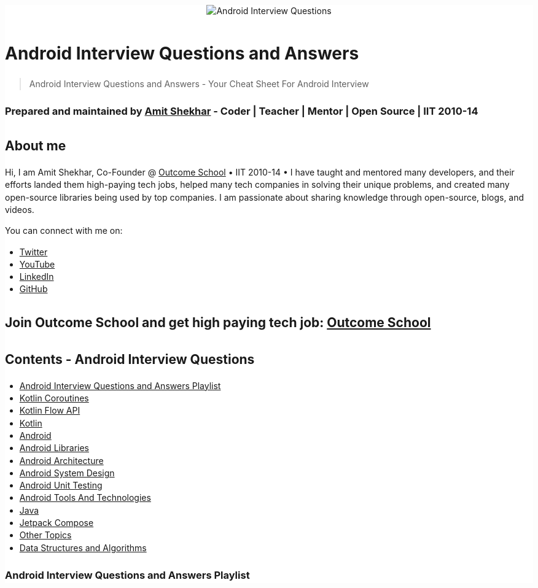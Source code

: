 <p align="center">
    <img alt="Android Interview Questions" src="https://raw.githubusercontent.com/amitshekhariitbhu/android-interview-questions/master/assets/banner-android-interview-questions.jpg">
</p>

# Android Interview Questions and Answers

> Android Interview Questions and Answers - Your Cheat Sheet For Android Interview

### Prepared and maintained by [Amit Shekhar](https://github.com/amitshekhariitbhu) - Coder | Teacher | Mentor | Open Source | IIT 2010-14

## About me

Hi, I am Amit Shekhar, Co-Founder @ [Outcome School](https://outcomeschool.com) • IIT 2010-14 • I have taught and mentored many developers, and their efforts landed them high-paying tech jobs, helped many tech companies in solving their unique problems, and created many open-source libraries being used by top companies. I am passionate about sharing knowledge through open-source, blogs, and videos.

You can connect with me on:

- [Twitter](https://twitter.com/amitiitbhu)
- [YouTube](https://www.youtube.com/@amitshekhar)
- [LinkedIn](https://www.linkedin.com/in/amit-shekhar-iitbhu)
- [GitHub](https://github.com/amitshekhariitbhu)

## **Join Outcome School and get high paying tech job: [Outcome School](https://outcomeschool.com)**

## Contents - Android Interview Questions

* [Android Interview Questions and Answers Playlist](#android-interview-questions-and-answers-playlist)
* [Kotlin Coroutines](#kotlin-coroutines)
* [Kotlin Flow API](#kotlin-flow-api)
* [Kotlin](#kotlin)
* [Android](#android)
* [Android Libraries](#android-libraries)
* [Android Architecture](#android-architecture)
* [Android System Design](#android-system-design)
* [Android Unit Testing](#android-unit-testing)
* [Android Tools And Technologies](#android-tools-and-technologies)
* [Java](#java)
* [Jetpack Compose](#jetpack-compose)
* [Other Topics](#other-topics)
* [Data Structures and Algorithms](#data-structures-and-algorithms)

### Android Interview Questions and Answers Playlist
